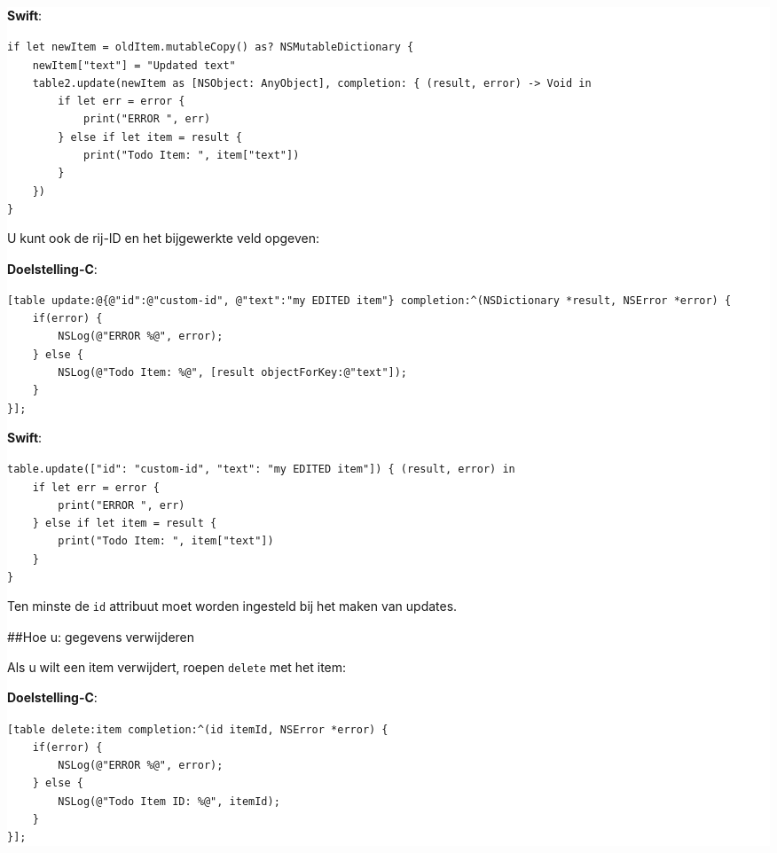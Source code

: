 **Swift**:

```
if let newItem = oldItem.mutableCopy() as? NSMutableDictionary {
    newItem["text"] = "Updated text"
    table2.update(newItem as [NSObject: AnyObject], completion: { (result, error) -> Void in
        if let err = error {
            print("ERROR ", err)
        } else if let item = result {
            print("Todo Item: ", item["text"])
        }
    })
}
```

U kunt ook de rij-ID en het bijgewerkte veld opgeven:

**Doelstelling-C**:

```
[table update:@{@"id":@"custom-id", @"text":"my EDITED item"} completion:^(NSDictionary *result, NSError *error) {
    if(error) {
        NSLog(@"ERROR %@", error);
    } else {
        NSLog(@"Todo Item: %@", [result objectForKey:@"text"]);
    }
}];
```

**Swift**:

```
table.update(["id": "custom-id", "text": "my EDITED item"]) { (result, error) in
    if let err = error {
        print("ERROR ", err)
    } else if let item = result {
        print("Todo Item: ", item["text"])
    }
}
```

Ten minste de `id` attribuut moet worden ingesteld bij het maken van updates.

##<a name="deleting"></a>Hoe u: gegevens verwijderen

Als u wilt een item verwijdert, roepen `delete` met het item:

**Doelstelling-C**:

```
[table delete:item completion:^(id itemId, NSError *error) {
    if(error) {
        NSLog(@"ERROR %@", error);
    } else {
        NSLog(@"Todo Item ID: %@", itemId);
    }
}];
```


[What is Mobile Services]: #what-is
[Concepts]: #concepts
[Setup and Prerequisites]: #Setup
[How to: Create the Mobile Services client]: #create-client
[How to: Create a table reference]: #table-reference
[How to: Query data from a mobile service]: #querying
[Filter returned data]: #filtering
[Sort returned data]: #sorting
[Return data in pages]: #paging
[Select specific columns]: #selecting
[How to: Bind data to the user interface]: #binding
[How to: Insert data into a mobile service]: #inserting
[How to: Modify data in a mobile service]: #modifying
[How to: Authenticate users]: #authentication
[Cache authentication tokens]: #caching-tokens
[How to: Upload images and large files]: #blobs
[How to: Handle errors]: #errors
[How to: Design unit tests]: #unit-testing
[How to: Customize the client]: #customizing
[Customize request headers]: #custom-headers
[Customize data type serialization]: #custom-serialization
[Next Steps]: #next-steps
[How to: Use MSQuery]: #query-object
[Azure mobiele Apps Quick Start]: app-service-mobile-ios-get-started.md
[Add Mobile Services to Existing App]: /develop/mobile/tutorials/get-started-data
[Get started with Mobile Services]: /develop/mobile/tutorials/get-started-ios
[Validate and modify data in Mobile Services by using server scripts]: /develop/mobile/tutorials/validate-modify-and-augment-data-ios
[Mobile Services SDK]: https://go.microsoft.com/fwLink/p/?LinkID=266533
[Authentication]: /develop/mobile/tutorials/get-started-with-users-ios
[iOS SDK]: https://developer.apple.com/xcode
[Handling Expired Tokens]: http://go.microsoft.com/fwlink/p/?LinkId=301955
[Live Connect SDK]: http://go.microsoft.com/fwlink/p/?LinkId=301960
[Permissions]: http://msdn.microsoft.com/library/windowsazure/jj193161.aspx
[Service-side Authorization]: mobile-services-javascript-backend-service-side-authorization.md
[Use scripts to authorize users]: /develop/mobile/tutorials/authorize-users-in-scripts-ios
[Dynamische Schema]: http://go.microsoft.com/fwlink/p/?LinkId=296271
[How to: access custom parameters]: /develop/mobile/how-to-guides/work-with-server-scripts#access-headers
[Create a table]: http://msdn.microsoft.com/library/windowsazure/jj193162.aspx
[NSDictionary object]: http://go.microsoft.com/fwlink/p/?LinkId=301965
[ASCII control codes C0 and C1]: http://en.wikipedia.org/wiki/Data_link_escape_character#C1_set
[CLI to manage Mobile Services tables]: ../virtual-machines-command-line-tools.md#Mobile_Tables
[Conflict-Handler]: mobile-services-ios-handling-conflicts-offline-data.md#add-conflict-handling
[Stof Dashboard]: https://www.fabric.io/home
[Stof voor iOS - aan de slag]: https://docs.fabric.io/ios/fabric/getting-started.html
[1]: https://github.com/Azure/azure-mobile-apps-ios-client/blob/master/README.md#ios-client-sdk
[2]: http://azure.github.io/azure-mobile-apps-ios-client/
[3]: https://msdn.microsoft.com/library/azure/dn495101.aspx
[4]: app-service-mobile-dotnet-backend-how-to-use-server-sdk.md#tags
[5]: http://azure.github.io/azure-mobile-services/iOS/v3/Classes/MSClient.html#//api/name/invokeAPI:data:HTTPMethod:parameters:headers:completion:
[6]: https://github.com/Azure/azure-mobile-services/blob/master/sdk/iOS/src/MSError.h
[7]: app-service-mobile-how-to-configure-active-directory-authentication.md
[8]: ../active-directory/active-directory-devquickstarts-ios.md#em1-determine-what-your-redirect-uri-will-be-for-iosem
[9]: app-service-mobile-how-to-configure-facebook-authentication.md
[10]: https://developers.facebook.com/docs/ios/getting-started